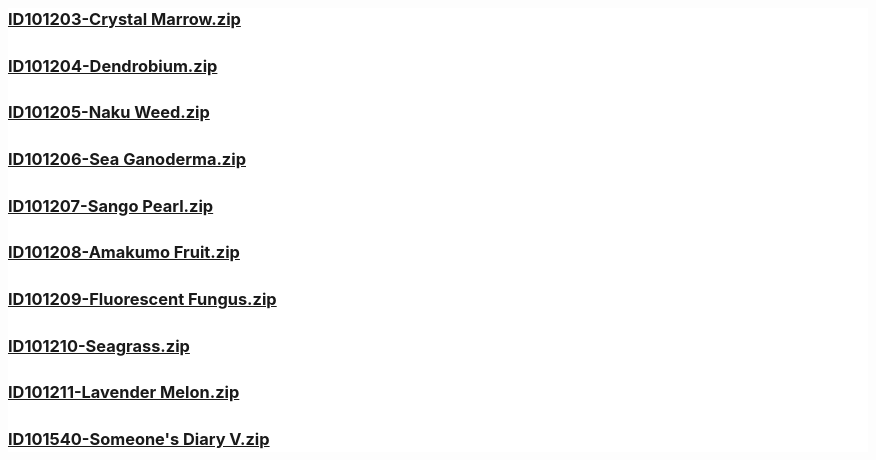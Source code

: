 ### [ID101203-Crystal Marrow.zip](https://raw.githubusercontent.com/Sam5440/Genshin_Impact_Teleport/download/AutoGeneratePoint/Points%28Raw%29%5Bcn-en-ru%5D/en-us/Item/ID3-BigWorld_LevelStreaming/ID101203-Crystal%20Marrow.zip)

### [ID101204-Dendrobium.zip](https://raw.githubusercontent.com/Sam5440/Genshin_Impact_Teleport/download/AutoGeneratePoint/Points%28Raw%29%5Bcn-en-ru%5D/en-us/Item/ID3-BigWorld_LevelStreaming/ID101204-Dendrobium.zip)

### [ID101205-Naku Weed.zip](https://raw.githubusercontent.com/Sam5440/Genshin_Impact_Teleport/download/AutoGeneratePoint/Points%28Raw%29%5Bcn-en-ru%5D/en-us/Item/ID3-BigWorld_LevelStreaming/ID101205-Naku%20Weed.zip)

### [ID101206-Sea Ganoderma.zip](https://raw.githubusercontent.com/Sam5440/Genshin_Impact_Teleport/download/AutoGeneratePoint/Points%28Raw%29%5Bcn-en-ru%5D/en-us/Item/ID3-BigWorld_LevelStreaming/ID101206-Sea%20Ganoderma.zip)

### [ID101207-Sango Pearl.zip](https://raw.githubusercontent.com/Sam5440/Genshin_Impact_Teleport/download/AutoGeneratePoint/Points%28Raw%29%5Bcn-en-ru%5D/en-us/Item/ID3-BigWorld_LevelStreaming/ID101207-Sango%20Pearl.zip)

### [ID101208-Amakumo Fruit.zip](https://raw.githubusercontent.com/Sam5440/Genshin_Impact_Teleport/download/AutoGeneratePoint/Points%28Raw%29%5Bcn-en-ru%5D/en-us/Item/ID3-BigWorld_LevelStreaming/ID101208-Amakumo%20Fruit.zip)

### [ID101209-Fluorescent Fungus.zip](https://raw.githubusercontent.com/Sam5440/Genshin_Impact_Teleport/download/AutoGeneratePoint/Points%28Raw%29%5Bcn-en-ru%5D/en-us/Item/ID3-BigWorld_LevelStreaming/ID101209-Fluorescent%20Fungus.zip)

### [ID101210-Seagrass.zip](https://raw.githubusercontent.com/Sam5440/Genshin_Impact_Teleport/download/AutoGeneratePoint/Points%28Raw%29%5Bcn-en-ru%5D/en-us/Item/ID3-BigWorld_LevelStreaming/ID101210-Seagrass.zip)

### [ID101211-Lavender Melon.zip](https://raw.githubusercontent.com/Sam5440/Genshin_Impact_Teleport/download/AutoGeneratePoint/Points%28Raw%29%5Bcn-en-ru%5D/en-us/Item/ID3-BigWorld_LevelStreaming/ID101211-Lavender%20Melon.zip)

### [ID101540-Someone's Diary V.zip](https://raw.githubusercontent.com/Sam5440/Genshin_Impact_Teleport/download/AutoGeneratePoint/Points%28Raw%29%5Bcn-en-ru%5D/en-us/Item/ID3-BigWorld_LevelStreaming/ID101540-Someone%27s%20Diary%20V.zip)
